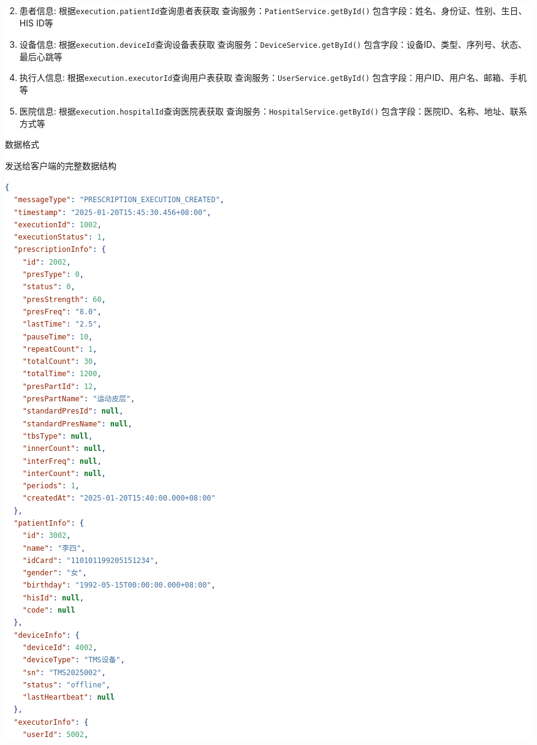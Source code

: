 2. 患者信息: 根据`execution.patientId`查询患者表获取
   查询服务：`PatientService.getById()`
   包含字段：姓名、身份证、性别、生日、HIS ID等

3. 设备信息: 根据`execution.deviceId`查询设备表获取
   查询服务：`DeviceService.getById()`
   包含字段：设备ID、类型、序列号、状态、最后心跳等

4. 执行人信息: 根据`execution.executorId`查询用户表获取
   查询服务：`UserService.getById()`
   包含字段：用户ID、用户名、邮箱、手机等

5. 医院信息: 根据`execution.hospitalId`查询医院表获取
   查询服务：`HospitalService.getById()`
   包含字段：医院ID、名称、地址、联系方式等

 数据格式

 发送给客户端的完整数据结构 

```json
{
  "messageType": "PRESCRIPTION_EXECUTION_CREATED",
  "timestamp": "2025-01-20T15:45:30.456+08:00",
  "executionId": 1002,
  "executionStatus": 1,
  "prescriptionInfo": {
    "id": 2002,
    "presType": 0,
    "status": 0,
    "presStrength": 60,
    "presFreq": "8.0",
    "lastTime": "2.5",
    "pauseTime": 10,
    "repeatCount": 1,
    "totalCount": 30,
    "totalTime": 1200,
    "presPartId": 12,
    "presPartName": "运动皮层",
    "standardPresId": null,
    "standardPresName": null,
    "tbsType": null,
    "innerCount": null,
    "interFreq": null,
    "interCount": null,
    "periods": 1,
    "createdAt": "2025-01-20T15:40:00.000+08:00"
  },
  "patientInfo": {
    "id": 3002,
    "name": "李四",
    "idCard": "110101199205151234",
    "gender": "女",
    "birthday": "1992-05-15T00:00:00.000+08:00",
    "hisId": null,
    "code": null
  },
  "deviceInfo": {
    "deviceId": 4002,
    "deviceType": "TMS设备",
    "sn": "TMS2025002",
    "status": "offline",
    "lastHeartbeat": null
  },
  "executorInfo": {
    "userId": 5002,
```